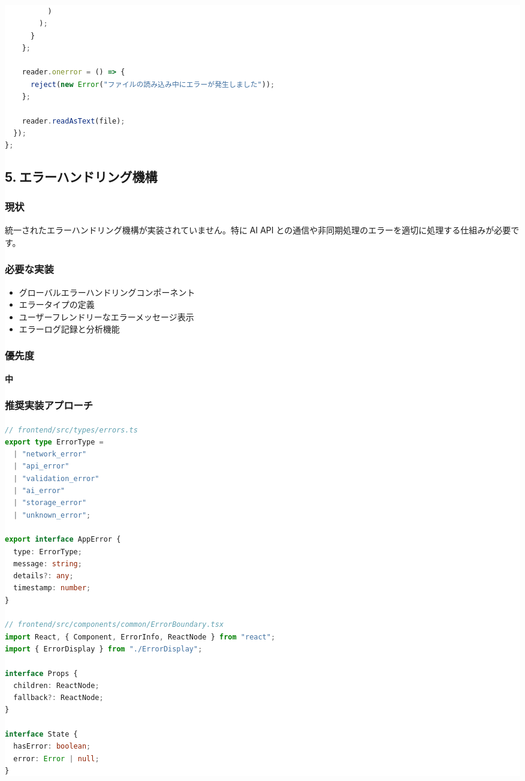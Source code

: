 ```typescript
          )
        );
      }
    };

    reader.onerror = () => {
      reject(new Error("ファイルの読み込み中にエラーが発生しました"));
    };

    reader.readAsText(file);
  });
};
```

## 5. エラーハンドリング機構

### 現状

統一されたエラーハンドリング機構が実装されていません。特に AI API との通信や非同期処理のエラーを適切に処理する仕組みが必要です。

### 必要な実装

- グローバルエラーハンドリングコンポーネント
- エラータイプの定義
- ユーザーフレンドリーなエラーメッセージ表示
- エラーログ記録と分析機能

### 優先度

**中**

### 推奨実装アプローチ

```typescript
// frontend/src/types/errors.ts
export type ErrorType =
  | "network_error"
  | "api_error"
  | "validation_error"
  | "ai_error"
  | "storage_error"
  | "unknown_error";

export interface AppError {
  type: ErrorType;
  message: string;
  details?: any;
  timestamp: number;
}

// frontend/src/components/common/ErrorBoundary.tsx
import React, { Component, ErrorInfo, ReactNode } from "react";
import { ErrorDisplay } from "./ErrorDisplay";

interface Props {
  children: ReactNode;
  fallback?: ReactNode;
}

interface State {
  hasError: boolean;
  error: Error | null;
}
```